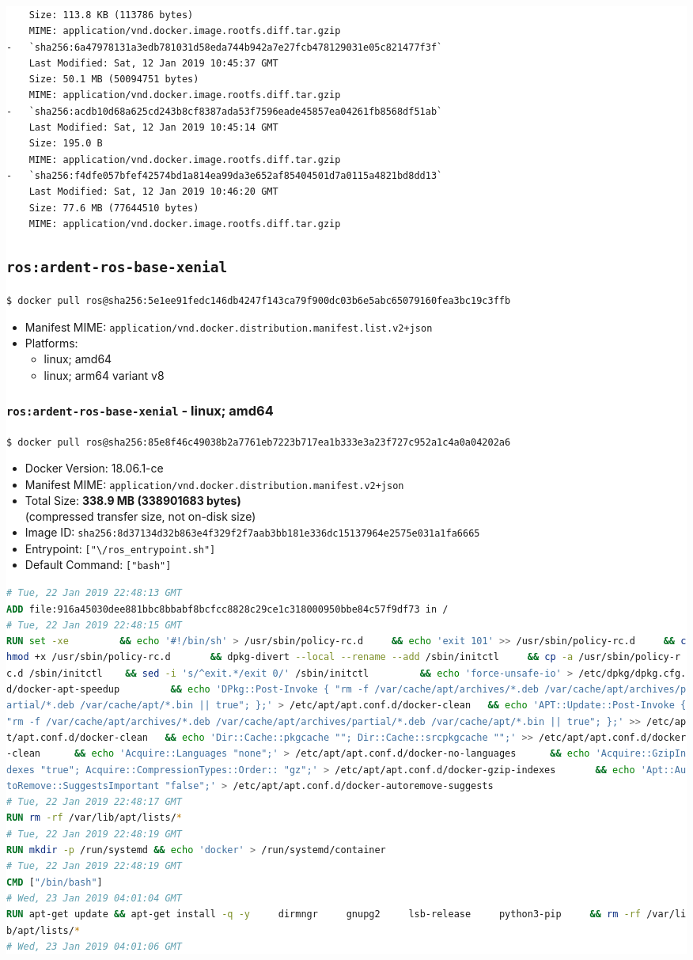 		Size: 113.8 KB (113786 bytes)  
		MIME: application/vnd.docker.image.rootfs.diff.tar.gzip
	-	`sha256:6a47978131a3edb781031d58eda744b942a7e27fcb478129031e05c821477f3f`  
		Last Modified: Sat, 12 Jan 2019 10:45:37 GMT  
		Size: 50.1 MB (50094751 bytes)  
		MIME: application/vnd.docker.image.rootfs.diff.tar.gzip
	-	`sha256:acdb10d68a625cd243b8cf8387ada53f7596eade45857ea04261fb8568df51ab`  
		Last Modified: Sat, 12 Jan 2019 10:45:14 GMT  
		Size: 195.0 B  
		MIME: application/vnd.docker.image.rootfs.diff.tar.gzip
	-	`sha256:f4dfe057bfef42574bd1a814ea99da3e652af85404501d7a0115a4821bd8dd13`  
		Last Modified: Sat, 12 Jan 2019 10:46:20 GMT  
		Size: 77.6 MB (77644510 bytes)  
		MIME: application/vnd.docker.image.rootfs.diff.tar.gzip

## `ros:ardent-ros-base-xenial`

```console
$ docker pull ros@sha256:5e1ee91fedc146db4247f143ca79f900dc03b6e5abc65079160fea3bc19c3ffb
```

-	Manifest MIME: `application/vnd.docker.distribution.manifest.list.v2+json`
-	Platforms:
	-	linux; amd64
	-	linux; arm64 variant v8

### `ros:ardent-ros-base-xenial` - linux; amd64

```console
$ docker pull ros@sha256:85e8f46c49038b2a7761eb7223b717ea1b333e3a23f727c952a1c4a0a04202a6
```

-	Docker Version: 18.06.1-ce
-	Manifest MIME: `application/vnd.docker.distribution.manifest.v2+json`
-	Total Size: **338.9 MB (338901683 bytes)**  
	(compressed transfer size, not on-disk size)
-	Image ID: `sha256:8d37134d32b863e4f329f2f7aab3bb181e336dc15137964e2575e031a1fa6665`
-	Entrypoint: `["\/ros_entrypoint.sh"]`
-	Default Command: `["bash"]`

```dockerfile
# Tue, 22 Jan 2019 22:48:13 GMT
ADD file:916a45030dee881bbc8bbabf8bcfcc8828c29ce1c318000950bbe84c57f9df73 in / 
# Tue, 22 Jan 2019 22:48:15 GMT
RUN set -xe 		&& echo '#!/bin/sh' > /usr/sbin/policy-rc.d 	&& echo 'exit 101' >> /usr/sbin/policy-rc.d 	&& chmod +x /usr/sbin/policy-rc.d 		&& dpkg-divert --local --rename --add /sbin/initctl 	&& cp -a /usr/sbin/policy-rc.d /sbin/initctl 	&& sed -i 's/^exit.*/exit 0/' /sbin/initctl 		&& echo 'force-unsafe-io' > /etc/dpkg/dpkg.cfg.d/docker-apt-speedup 		&& echo 'DPkg::Post-Invoke { "rm -f /var/cache/apt/archives/*.deb /var/cache/apt/archives/partial/*.deb /var/cache/apt/*.bin || true"; };' > /etc/apt/apt.conf.d/docker-clean 	&& echo 'APT::Update::Post-Invoke { "rm -f /var/cache/apt/archives/*.deb /var/cache/apt/archives/partial/*.deb /var/cache/apt/*.bin || true"; };' >> /etc/apt/apt.conf.d/docker-clean 	&& echo 'Dir::Cache::pkgcache ""; Dir::Cache::srcpkgcache "";' >> /etc/apt/apt.conf.d/docker-clean 		&& echo 'Acquire::Languages "none";' > /etc/apt/apt.conf.d/docker-no-languages 		&& echo 'Acquire::GzipIndexes "true"; Acquire::CompressionTypes::Order:: "gz";' > /etc/apt/apt.conf.d/docker-gzip-indexes 		&& echo 'Apt::AutoRemove::SuggestsImportant "false";' > /etc/apt/apt.conf.d/docker-autoremove-suggests
# Tue, 22 Jan 2019 22:48:17 GMT
RUN rm -rf /var/lib/apt/lists/*
# Tue, 22 Jan 2019 22:48:19 GMT
RUN mkdir -p /run/systemd && echo 'docker' > /run/systemd/container
# Tue, 22 Jan 2019 22:48:19 GMT
CMD ["/bin/bash"]
# Wed, 23 Jan 2019 04:01:04 GMT
RUN apt-get update && apt-get install -q -y     dirmngr     gnupg2     lsb-release     python3-pip     && rm -rf /var/lib/apt/lists/*
# Wed, 23 Jan 2019 04:01:06 GMT
```